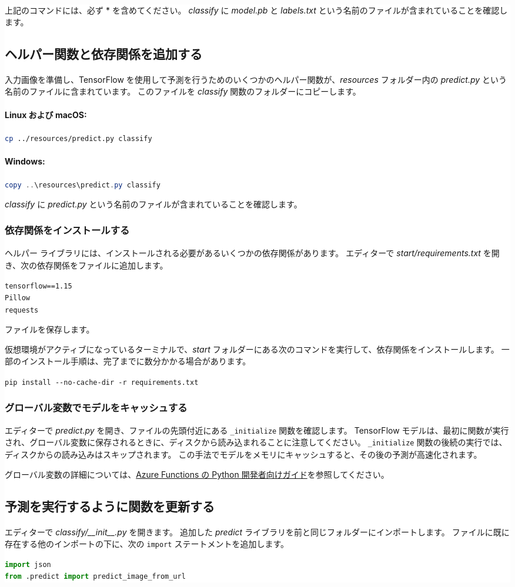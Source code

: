 上記のコマンドには、必ず \* を含めてください。 *classify* に *model.pb* と *labels.txt* という名前のファイルが含まれていることを確認します。

## <a name="add-the-helper-functions-and-dependencies"></a>ヘルパー関数と依存関係を追加する

入力画像を準備し、TensorFlow を使用して予測を行うためのいくつかのヘルパー関数が、*resources* フォルダー内の *predict.py* という名前のファイルに含まれています。 このファイルを *classify* 関数のフォルダーにコピーします。

#### <a name="linux-and-macos"></a>Linux および macOS:

```bash
cp ../resources/predict.py classify
```

#### <a name="windows"></a>Windows:

```powershell
copy ..\resources\predict.py classify
```

*classify* に *predict.py* という名前のファイルが含まれていることを確認します。

### <a name="install-dependencies"></a>依存関係をインストールする

ヘルパー ライブラリには、インストールされる必要があるいくつかの依存関係があります。 エディターで *start/requirements.txt* を開き、次の依存関係をファイルに追加します。

```txt
tensorflow==1.15
Pillow
requests
```

ファイルを保存します。

仮想環境がアクティブになっているターミナルで、*start* フォルダーにある次のコマンドを実行して、依存関係をインストールします。 一部のインストール手順は、完了までに数分かかる場合があります。

```console
pip install --no-cache-dir -r requirements.txt
```

### <a name="caching-the-model-in-global-variables"></a>グローバル変数でモデルをキャッシュする

エディターで *predict.py* を開き、ファイルの先頭付近にある `_initialize` 関数を確認します。 TensorFlow モデルは、最初に関数が実行され、グローバル変数に保存されるときに、ディスクから読み込まれることに注意してください。 `_initialize` 関数の後続の実行では、ディスクからの読み込みはスキップされます。 この手法でモデルをメモリにキャッシュすると、その後の予測が高速化されます。

グローバル変数の詳細については、[Azure Functions の Python 開発者向けガイド](functions-reference-python.md#global-variables)を参照してください。

## <a name="update-function-to-run-predictions"></a>予測を実行するように関数を更新する

エディターで *classify/\_\_init\_\_.py* を開きます。 追加した *predict* ライブラリを前と同じフォルダーにインポートします。 ファイルに既に存在する他のインポートの下に、次の `import` ステートメントを追加します。

```python
import json
from .predict import predict_image_from_url
```
